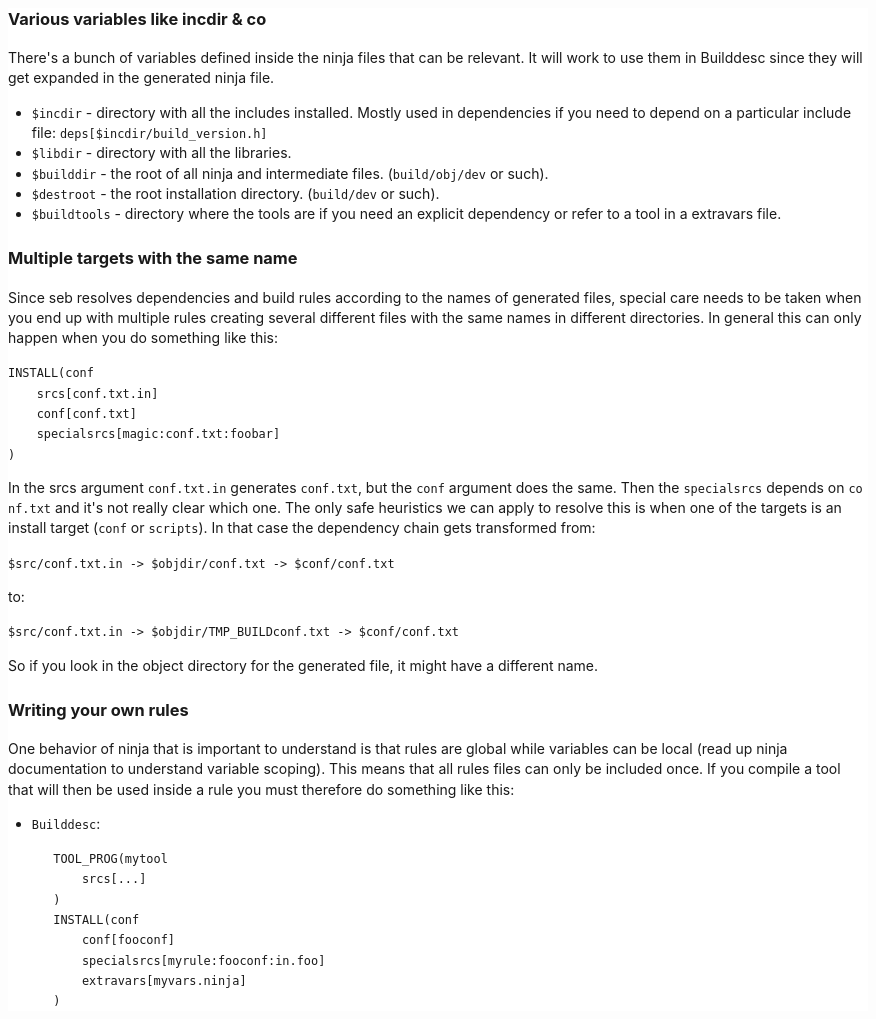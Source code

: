 ### Various variables like incdir & co ###

There's a bunch of variables defined inside the ninja files that can be
relevant. It will work to use them in Builddesc since they will get expanded in
the generated ninja file.

* `$incdir` - directory with all the includes installed. Mostly used in
  dependencies if you need to depend on a particular include file:
  `deps[$incdir/build_version.h]`
* `$libdir` - directory with all the libraries.
* `$builddir` - the root of all ninja and intermediate files.
  (`build/obj/dev` or such).
* `$destroot` - the root installation directory. (`build/dev` or such).
* `$buildtools` - directory where the tools are if you need an explicit
  dependency or refer to a tool in a extravars file.

### Multiple targets with the same name ###

Since seb resolves dependencies and build rules according to the names of
generated files, special care needs to be taken when you end up with multiple
rules creating several different files with the same names in different
directories. In general this can only happen when you do something like this:

    INSTALL(conf
        srcs[conf.txt.in]
        conf[conf.txt]
        specialsrcs[magic:conf.txt:foobar]
    )
  
In the srcs argument `conf.txt.in` generates `conf.txt`, but the `conf`
argument does the same. Then the `specialsrcs` depends on `conf.txt` and it's
not really clear which one. The only safe heuristics we can apply to resolve
this is when one of the targets is an install target (`conf` or `scripts`). In
that case the dependency chain gets transformed from:

    $src/conf.txt.in -> $objdir/conf.txt -> $conf/conf.txt

to:

    $src/conf.txt.in -> $objdir/TMP_BUILDconf.txt -> $conf/conf.txt

So if you look in the object directory for the generated file, it might have a
different name.

### Writing your own rules ###

One behavior of ninja that is important to understand is that rules are global
while variables can be local (read up ninja documentation to understand
variable scoping). This means that all rules files can only be included once.
If you compile a tool that will then be used inside a rule you must therefore
do something like this:

 * `Builddesc`:

          TOOL_PROG(mytool
              srcs[...]
          )
          INSTALL(conf
              conf[fooconf]
              specialsrcs[myrule:fooconf:in.foo]
              extravars[myvars.ninja]
          )
